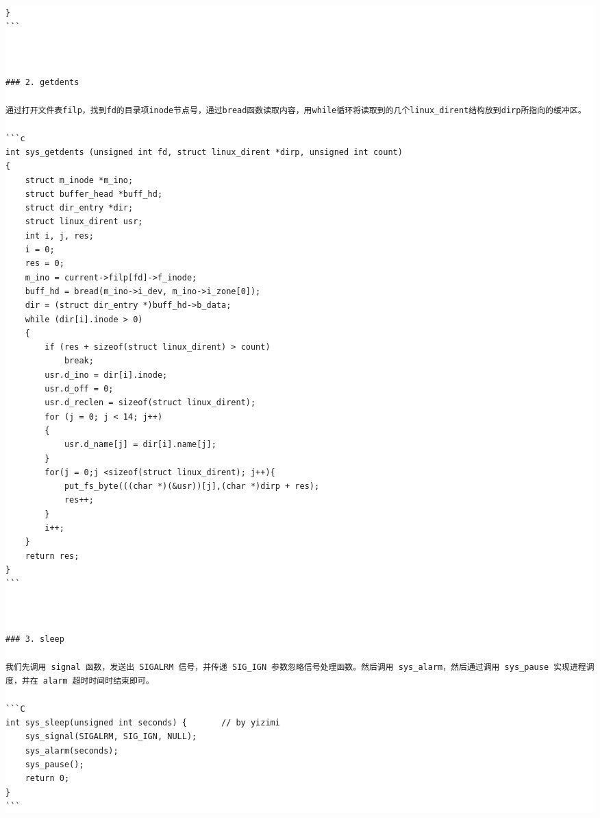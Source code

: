     }
    ```
    
    
    
    ### 2. getdents
    
    通过打开文件表filp，找到fd的目录项inode节点号，通过bread函数读取内容，用while循环将读取到的几个linux_dirent结构放到dirp所指向的缓冲区。

    ```c
    int sys_getdents (unsigned int fd, struct linux_dirent *dirp, unsigned int count)
    {
    	struct m_inode *m_ino;
        struct buffer_head *buff_hd;
        struct dir_entry *dir;
        struct linux_dirent usr;
        int i, j, res;
        i = 0;
        res = 0;
        m_ino = current->filp[fd]->f_inode;
        buff_hd = bread(m_ino->i_dev, m_ino->i_zone[0]);
        dir = (struct dir_entry *)buff_hd->b_data;
        while (dir[i].inode > 0)
        {
            if (res + sizeof(struct linux_dirent) > count)
                break;
            usr.d_ino = dir[i].inode;
            usr.d_off = 0;
            usr.d_reclen = sizeof(struct linux_dirent);
            for (j = 0; j < 14; j++)
            {
                usr.d_name[j] = dir[i].name[j];
            }
            for(j = 0;j <sizeof(struct linux_dirent); j++){
                put_fs_byte(((char *)(&usr))[j],(char *)dirp + res);
                res++;
            }
            i++;
        }
        return res;
    }
    ```
    
    
    
    ### 3. sleep
    
    我们先调用 signal 函数，发送出 SIGALRM 信号，并传递 SIG_IGN 参数忽略信号处理函数。然后调用 sys_alarm，然后通过调用 sys_pause 实现进程调度，并在 alarm 超时时间时结束即可。
    
    ```C
    int sys_sleep(unsigned int seconds) { 		// by yizimi
    	sys_signal(SIGALRM, SIG_IGN, NULL);		
        sys_alarm(seconds);
        sys_pause();
    	return 0;
    }
    ```
    